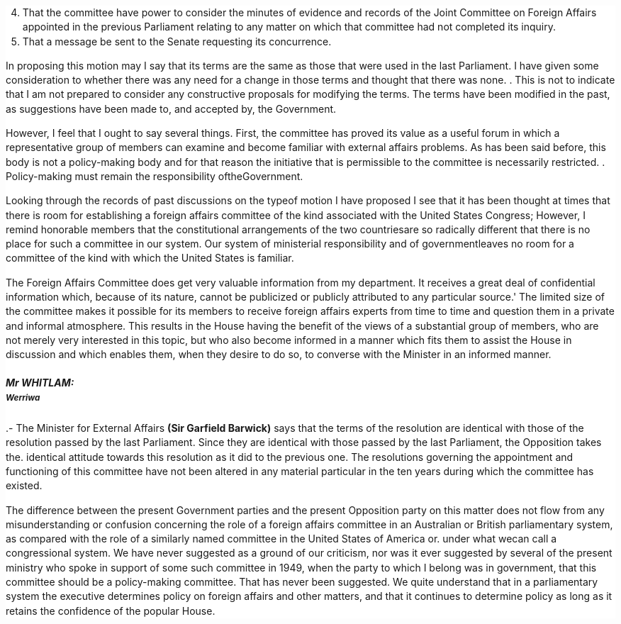 4. That the committee have power to consider the minutes of evidence and records of the Joint Committee on Foreign Affairs appointed in the previous Parliament relating to any matter on which that committee had not completed its inquiry. 
5. That a message be sent to the Senate requesting its concurrence. 

In proposing this motion may I say that its terms are the same as those that were used in the last Parliament. I have given some consideration to whether there was any need for a change in those terms and thought that there was none. . This is not to indicate that I am not prepared to consider any constructive proposals for modifying the terms. The terms have been modified in the past, as suggestions have been made to, and accepted by, the Government. 

However, I feel that I ought to say several things. First, the committee has proved its value as a useful forum in which a representative group of members can examine and become familiar with external affairs problems. As has been said before, this body is not a policy-making body and for that reason the initiative that is permissible to the committee is necessarily restricted. . Policy-making must remain the responsibility oftheGovernment. 

Looking through the records of past discussions on the typeof motion I have proposed I see that it has been thought at times that there is room for establishing a foreign affairs committee of the kind associated with the United States Congress; However, I remind honorable members that the constitutional arrangements of the two countriesare so radically different that there is no place for such a committee in our system. Our system of ministerial responsibility and of governmentleaves no room for a committee of the kind with which the United States is familiar. 

The Foreign Affairs Committee does get very valuable information from my department. It receives a great deal of confidential information which, because of its nature, cannot be publicized or publicly attributed to any particular source.' The limited size of the committee makes it possible for its members to receive foreign affairs experts from time to time and question them in a private and informal atmosphere. This results in the House having the benefit of the views of a substantial group of members, who are not merely very interested in this topic, but who also become informed in a manner which fits them to assist the House in discussion and which enables them, when they desire to do so, to converse with the Minister in an informed manner. 

##### Mr WHITLAM:<br><small class="text-muted">Werriwa</small>

.- The Minister for External Affairs  **(Sir Garfield Barwick)**  says that the terms of the resolution are identical with those of the resolution passed by the last Parliament. Since they are identical with those passed by the last Parliament, the Opposition takes the. identical attitude towards this resolution as it did to the previous one. The resolutions governing the appointment and functioning of this committee have not been altered in any material particular in the ten years during which the committee has existed. 

The difference between the present Government parties and the present Opposition party on this matter does not flow from any misunderstanding or confusion concerning the role of a foreign affairs committee in an Australian or British parliamentary system, as compared with the role of a similarly named committee in the United States of America or. under what wecan call a congressional system. We have never suggested as a ground of our criticism, nor was it ever suggested by several of the present ministry who spoke in support of some such committee in 1949, when the party to which I belong was in government, that this committee should be a policy-making committee. That has never been suggested. We quite understand that in a parliamentary system the executive determines policy on foreign affairs and other matters, and that it continues to determine policy as long as it retains the confidence of the popular House. 
